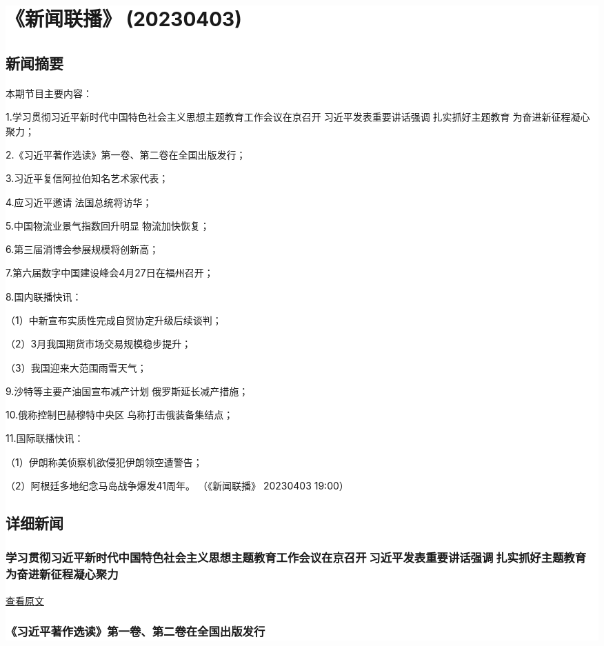 # 《新闻联播》 (20230403)

## 新闻摘要

本期节目主要内容：


1.学习贯彻习近平新时代中国特色社会主义思想主题教育工作会议在京召开 习近平发表重要讲话强调 扎实抓好主题教育 为奋进新征程凝心聚力；


2.《习近平著作选读》第一卷、第二卷在全国出版发行；


3.习近平复信阿拉伯知名艺术家代表；


4.应习近平邀请 法国总统将访华；


5.中国物流业景气指数回升明显 物流加快恢复；


6.第三届消博会参展规模将创新高；


7.第六届数字中国建设峰会4月27日在福州召开；


8.国内联播快讯：


（1）中新宣布实质性完成自贸协定升级后续谈判；


（2）3月我国期货市场交易规模稳步提升；


（3）我国迎来大范围雨雪天气；


9.沙特等主要产油国宣布减产计划 俄罗斯延长减产措施；


10.俄称控制巴赫穆特中央区 乌称打击俄装备集结点；


11.国际联播快讯：


（1）伊朗称美侦察机欲侵犯伊朗领空遭警告；


（2）阿根廷多地纪念马岛战争爆发41周年。
（《新闻联播》 20230403 19:00）

## 详细新闻

### 学习贯彻习近平新时代中国特色社会主义思想主题教育工作会议在京召开 习近平发表重要讲话强调 扎实抓好主题教育 为奋进新征程凝心聚力



[查看原文](https://tv.cctv.com/2023/04/03/VIDEZhmwS9m4F9H7ykp06Wvp230403.shtml)

### 《习近平著作选读》第一卷、第二卷在全国出版发行
